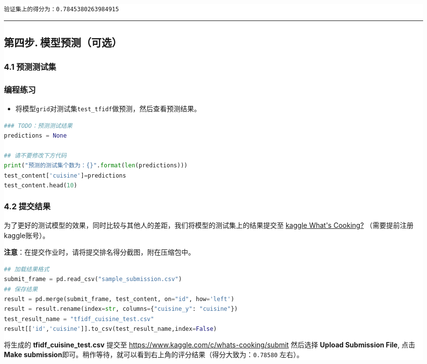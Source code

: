     验证集上的得分为：0.7845380263984915


---
## 第四步. 模型预测（可选）

### 4.1 预测测试集

### 编程练习
* 将模型`grid`对测试集`test_tfidf`做预测，然后查看预测结果。


```python
### TODO：预测测试结果
predictions = None

## 请不要修改下方代码
print("预测的测试集个数为：{}".format(len(predictions)))
test_content['cuisine']=predictions
test_content.head(10)
```

### 4.2 提交结果
为了更好的测试模型的效果，同时比较与其他人的差距，我们将模型的测试集上的结果提交至 [kaggle What's Cooking?](https://www.kaggle.com/c/whats-cooking/submit) （需要提前注册kaggle账号）。

**注意**：在提交作业时，请将提交排名得分截图，附在压缩包中。



```python
## 加载结果格式
submit_frame = pd.read_csv("sample_submission.csv")
## 保存结果
result = pd.merge(submit_frame, test_content, on="id", how='left')
result = result.rename(index=str, columns={"cuisine_y": "cuisine"})
test_result_name = "tfidf_cuisine_test.csv"
result[['id','cuisine']].to_csv(test_result_name,index=False)
```

将生成的 **tfidf_cuisine_test.csv** 提交至 <https://www.kaggle.com/c/whats-cooking/submit> 然后选择 **Upload Submission File**, 点击 **Make submission**即可。稍作等待，就可以看到右上角的评分结果（得分大致为：`0.78580` 左右）。
